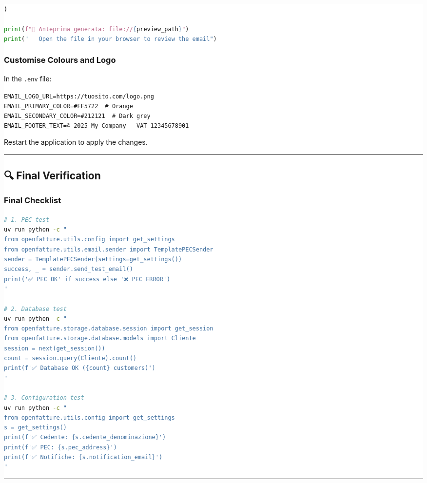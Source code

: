 ```python
)

print(f"📧 Anteprima generata: file://{preview_path}")
print("   Open the file in your browser to review the email")
```

### Customise Colours and Logo

In the `.env` file:

```env
EMAIL_LOGO_URL=https://tuosito.com/logo.png
EMAIL_PRIMARY_COLOR=#FF5722  # Orange
EMAIL_SECONDARY_COLOR=#212121  # Dark grey
EMAIL_FOOTER_TEXT=© 2025 My Company - VAT 12345678901
```

Restart the application to apply the changes.

---

## 🔍 Final Verification

### Final Checklist

```bash
# 1. PEC test
uv run python -c "
from openfatture.utils.config import get_settings
from openfatture.utils.email.sender import TemplatePECSender
sender = TemplatePECSender(settings=get_settings())
success, _ = sender.send_test_email()
print('✅ PEC OK' if success else '❌ PEC ERROR')
"

# 2. Database test
uv run python -c "
from openfatture.storage.database.session import get_session
from openfatture.storage.database.models import Cliente
session = next(get_session())
count = session.query(Cliente).count()
print(f'✅ Database OK ({count} customers)')
"

# 3. Configuration test
uv run python -c "
from openfatture.utils.config import get_settings
s = get_settings()
print(f'✅ Cedente: {s.cedente_denominazione}')
print(f'✅ PEC: {s.pec_address}')
print(f'✅ Notifiche: {s.notification_email}')
"
```

---